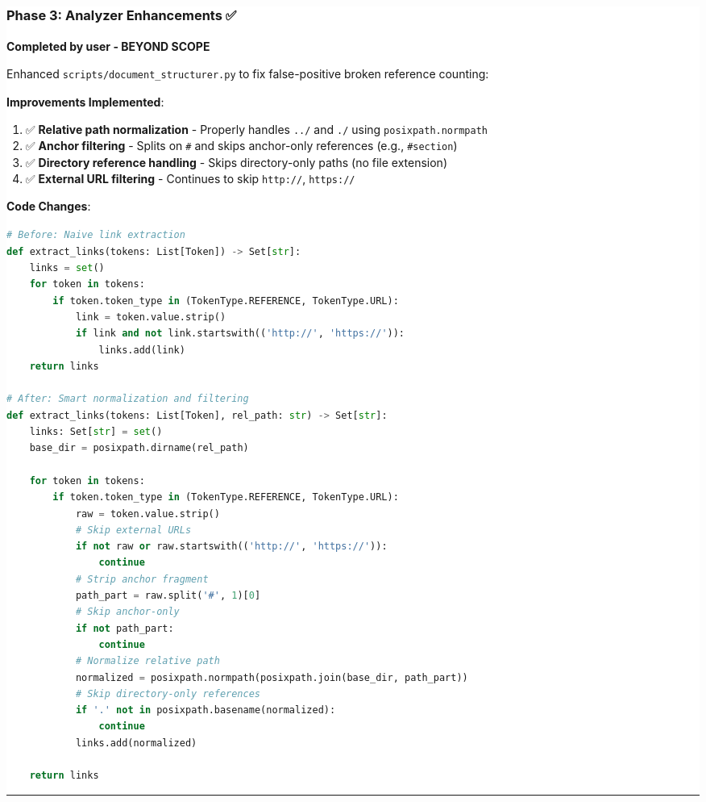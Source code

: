 
### Phase 3: Analyzer Enhancements ✅

**Completed by user - BEYOND SCOPE**

Enhanced `scripts/document_structurer.py` to fix false-positive broken reference counting:

**Improvements Implemented**:

1. ✅ **Relative path normalization** - Properly handles `../` and `./` using `posixpath.normpath`
2. ✅ **Anchor filtering** - Splits on `#` and skips anchor-only references (e.g., `#section`)
3. ✅ **Directory reference handling** - Skips directory-only paths (no file extension)
4. ✅ **External URL filtering** - Continues to skip `http://`, `https://`

**Code Changes**:

```python
# Before: Naive link extraction
def extract_links(tokens: List[Token]) -> Set[str]:
    links = set()
    for token in tokens:
        if token.token_type in (TokenType.REFERENCE, TokenType.URL):
            link = token.value.strip()
            if link and not link.startswith(('http://', 'https://')):
                links.add(link)
    return links

# After: Smart normalization and filtering
def extract_links(tokens: List[Token], rel_path: str) -> Set[str]:
    links: Set[str] = set()
    base_dir = posixpath.dirname(rel_path)

    for token in tokens:
        if token.token_type in (TokenType.REFERENCE, TokenType.URL):
            raw = token.value.strip()
            # Skip external URLs
            if not raw or raw.startswith(('http://', 'https://')):
                continue
            # Strip anchor fragment
            path_part = raw.split('#', 1)[0]
            # Skip anchor-only
            if not path_part:
                continue
            # Normalize relative path
            normalized = posixpath.normpath(posixpath.join(base_dir, path_part))
            # Skip directory-only references
            if '.' not in posixpath.basename(normalized):
                continue
            links.add(normalized)

    return links
```

---
